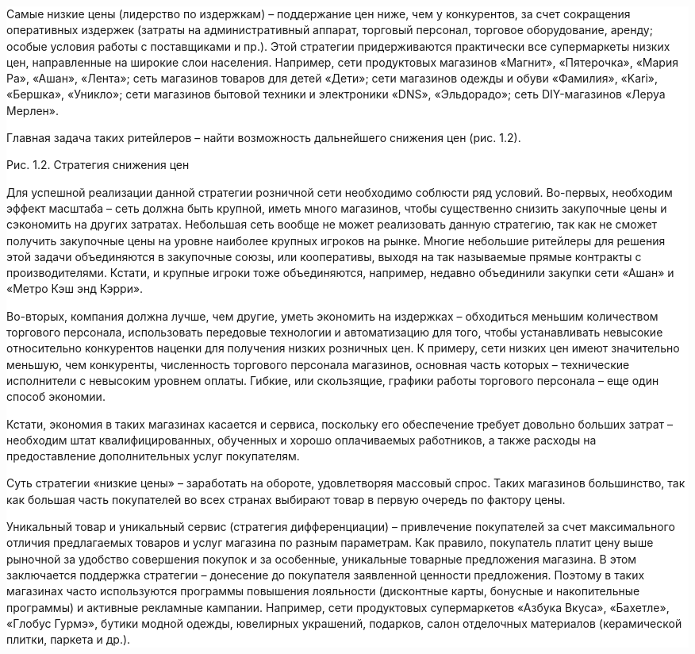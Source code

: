 Самые низкие цены (лидерство по издержкам) – поддержание цен ниже, чем у
конкурентов, за счет сокращения оперативных издержек (затраты на
административный аппарат, торговый персонал, торговое оборудование,
аренду; особые условия работы с поставщиками и пр.). Этой стратегии
придерживаются практически все супермаркеты низких цен, направленные на
широкие слои населения. Например, сети продуктовых магазинов «Магнит»,
«Пятерочка», «Мария Ра», «Ашан», «Лента»; сеть магазинов товаров для
детей «Дети»; сети магазинов одежды и обуви «Фамилия», «Kari», «Бершка»,
«Уникло»; сети магазинов бытовой техники и электроники «DNS»,
«Эльдорадо»; сеть DIY-магазинов «Леруа Мерлен».

Главная задача таких ритейлеров – найти возможность дальнейшего снижения
цен (рис. 1.2).

Рис. 1.2. Стратегия снижения цен

Для успешной реализации данной стратегии розничной сети необходимо
соблюсти ряд условий. Во-первых, необходим эффект масштаба – сеть должна
быть крупной, иметь много магазинов, чтобы существенно снизить
закупочные цены и сэкономить на других затратах. Небольшая сеть вообще
не может реализовать данную стратегию, так как не сможет получить
закупочные цены на уровне наиболее крупных игроков на рынке. Многие
небольшие ритейлеры для решения этой задачи объединяются в закупочные
союзы, или кооперативы, выходя на так называемые прямые контракты с
производителями. Кстати, и крупные игроки тоже объединяются, например,
недавно объединили закупки сети «Ашан» и «Метро Кэш энд Кэрри».

Во-вторых, компания должна лучше, чем другие, уметь экономить на
издержках – обходиться меньшим количеством торгового персонала,
использовать передовые технологии и автоматизацию для того, чтобы
устанавливать невысокие относительно конкурентов наценки для получения
низких розничных цен. К примеру, сети низких цен имеют значительно
меньшую, чем конкуренты, численность торгового персонала магазинов,
основная часть которых – технические исполнители с невысоким уровнем
оплаты. Гибкие, или скользящие, графики работы торгового персонала – еще
один способ экономии.

Кстати, экономия в таких магазинах касается и сервиса, поскольку его
обеспечение требует довольно больших затрат – необходим штат
квалифицированных, обученных и хорошо оплачиваемых работников, а также
расходы на предоставление дополнительных услуг покупателям.

Суть стратегии «низкие цены» – заработать на обороте, удовлетворяя
массовый спрос. Таких магазинов большинство, так как большая часть
покупателей во всех странах выбирают товар в первую очередь по фактору
цены.

Уникальный товар и уникальный сервис (стратегия дифференциации) –
привлечение покупателей за счет максимального отличия предлагаемых
товаров и услуг магазина по разным параметрам. Как правило, покупатель
платит цену выше рыночной за удобство совершения покупок и за особенные,
уникальные товарные предложения магазина. В этом заключается поддержка
стратегии – донесение до покупателя заявленной ценности предложения.
Поэтому в таких магазинах часто используются программы повышения
лояльности (дисконтные карты, бонусные и накопительные программы) и
активные рекламные кампании. Например, сети продуктовых супермаркетов
«Азбука Вкуса», «Бахетле», «Глобус Гурмэ», бутики модной одежды,
ювелирных украшений, подарков, салон отделочных материалов (керамической
плитки, паркета и др.).
